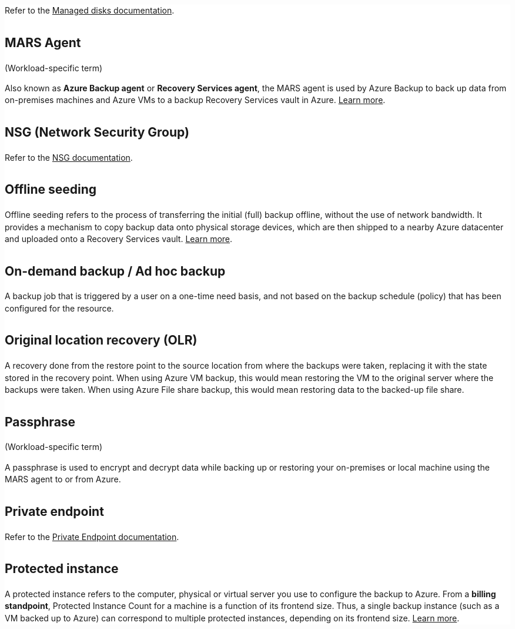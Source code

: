 Refer to the [Managed disks documentation](../virtual-machines/managed-disks-overview.md).

## MARS Agent

(Workload-specific term)

Also known as **Azure Backup agent** or **Recovery Services agent**, the MARS agent is used by Azure Backup to back up data from on-premises machines and Azure VMs to a backup Recovery Services vault in Azure. [Learn more](backup-support-matrix-mars-agent.md).

## NSG (Network Security Group)

Refer to the [NSG documentation](../virtual-network/network-security-groups-overview.md).

## Offline seeding

Offline seeding refers to the process of transferring the initial (full) backup offline, without the use of network bandwidth. It provides a mechanism to copy backup data onto physical storage devices, which are then shipped to a nearby Azure datacenter and uploaded onto a Recovery Services vault. [Learn more](offline-backup-overview.md).

## On-demand backup / Ad hoc backup

A backup job that is triggered by a user on a one-time need basis, and not based on the backup schedule (policy) that has been configured for the resource.

## Original location recovery (OLR)

A recovery done from the restore point to the source location from where the backups were taken, replacing it with the state stored in the recovery point. When using Azure VM backup, this would mean restoring the VM to the original server where the backups were taken. When using Azure File share backup, this would mean restoring data to the backed-up file share.

## Passphrase

(Workload-specific term)

A passphrase is used to encrypt and decrypt data while backing up or restoring your on-premises or local machine using the MARS agent to or from Azure.

## Private endpoint

Refer to the [Private Endpoint documentation](../private-link/private-endpoint-overview.md).

## Protected instance

A protected instance refers to the computer, physical or virtual server you use to configure the backup to Azure.  From a **billing standpoint**, Protected Instance Count for a machine is a function of its frontend size. Thus, a single backup instance (such as a VM backed up to Azure) can correspond to multiple protected instances, depending on its frontend size. [Learn more](https://azure.microsoft.com/pricing/details/backup/).
